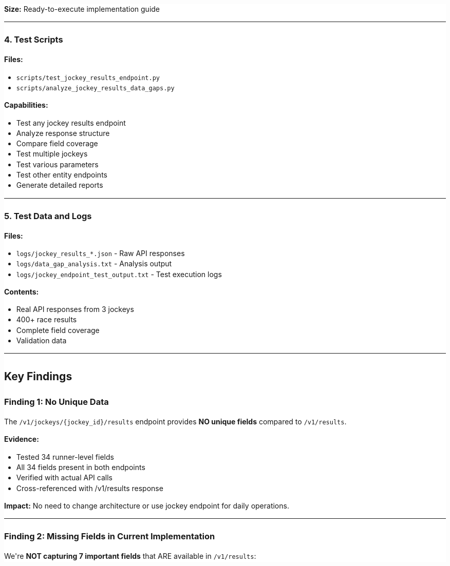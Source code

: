 **Size:** Ready-to-execute implementation guide

---

### 4. Test Scripts
**Files:**
- `scripts/test_jockey_results_endpoint.py`
- `scripts/analyze_jockey_results_data_gaps.py`

**Capabilities:**
- Test any jockey results endpoint
- Analyze response structure
- Compare field coverage
- Test multiple jockeys
- Test various parameters
- Test other entity endpoints
- Generate detailed reports

---

### 5. Test Data and Logs
**Files:**
- `logs/jockey_results_*.json` - Raw API responses
- `logs/data_gap_analysis.txt` - Analysis output
- `logs/jockey_endpoint_test_output.txt` - Test execution logs

**Contents:**
- Real API responses from 3 jockeys
- 400+ race results
- Complete field coverage
- Validation data

---

## Key Findings

### Finding 1: No Unique Data
The `/v1/jockeys/{jockey_id}/results` endpoint provides **NO unique fields** compared to `/v1/results`.

**Evidence:**
- Tested 34 runner-level fields
- All 34 fields present in both endpoints
- Verified with actual API calls
- Cross-referenced with /v1/results response

**Impact:** No need to change architecture or use jockey endpoint for daily operations.

---

### Finding 2: Missing Fields in Current Implementation
We're **NOT capturing 7 important fields** that ARE available in `/v1/results`:
